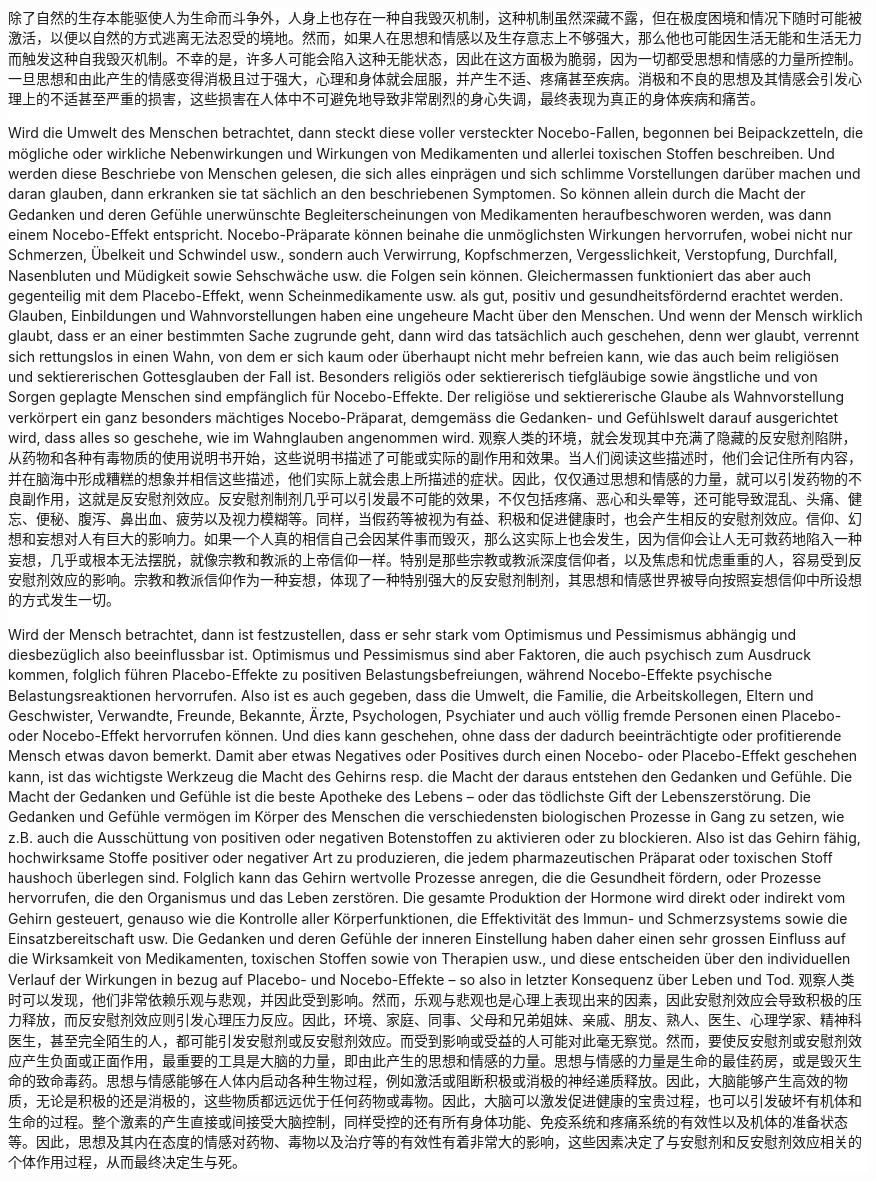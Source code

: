 除了自然的生存本能驱使人为生命而斗争外，人身上也存在一种自我毁灭机制，这种机制虽然深藏不露，但在极度困境和情况下随时可能被激活，以便以自然的方式逃离无法忍受的境地。然而，如果人在思想和情感以及生存意志上不够强大，那么他也可能因生活无能和生活无力而触发这种自我毁灭机制。不幸的是，许多人可能会陷入这种无能状态，因此在这方面极为脆弱，因为一切都受思想和情感的力量所控制。一旦思想和由此产生的情感变得消极且过于强大，心理和身体就会屈服，并产生不适、疼痛甚至疾病。消极和不良的思想及其情感会引发心理上的不适甚至严重的损害，这些损害在人体中不可避免地导致非常剧烈的身心失调，最终表现为真正的身体疾病和痛苦。

Wird die Umwelt des Menschen betrachtet, dann steckt diese voller versteckter Nocebo-Fallen, begonnen bei Beipackzetteln, die mögliche oder wirkliche Nebenwirkungen und Wirkungen von Medikamenten und allerlei toxischen Stoffen beschreiben. Und werden diese Beschriebe von Menschen gelesen, die sich alles einprägen und sich schlimme Vorstellungen darüber machen und daran glauben, dann erkranken sie tat sächlich an den beschriebenen Symptomen. So können allein durch die Macht der Gedanken und deren Gefühle unerwünschte Begleiterscheinungen von Medikamenten heraufbeschworen werden, was dann einem Nocebo-Effekt entspricht. Nocebo-Präparate können beinahe die unmöglichsten Wirkungen hervorrufen, wobei nicht nur Schmerzen, Übelkeit und Schwindel usw., sondern auch Verwirrung, Kopfschmerzen, Vergesslichkeit, Verstopfung, Durchfall, Nasenbluten und Müdigkeit sowie Sehschwäche usw. die Folgen sein können. Gleichermassen funktioniert das aber auch gegenteilig mit dem Placebo-Effekt, wenn Scheinmedikamente usw. als gut, positiv und gesundheitsfördernd erachtet werden. Glauben, Einbildungen und Wahnvorstellungen haben eine ungeheure Macht über den Menschen. Und wenn der Mensch wirklich glaubt, dass er an einer bestimmten Sache zugrunde geht, dann wird das tatsächlich auch geschehen, denn wer glaubt, verrennt sich rettungslos in einen Wahn, von dem er sich kaum oder überhaupt nicht mehr befreien kann, wie das auch beim religiösen und sektiererischen Gottesglauben der Fall ist. Besonders religiös oder sektiererisch tiefgläubige sowie ängstliche und von Sorgen geplagte Menschen sind empfänglich für Nocebo-Effekte. Der religiöse und sektiererische Glaube als Wahnvorstellung verkörpert ein ganz besonders mächtiges Nocebo-Präparat, demgemäss die Gedanken- und Gefühlswelt darauf ausgerichtet wird, dass alles so geschehe, wie im Wahnglauben angenommen wird.
观察人类的环境，就会发现其中充满了隐藏的反安慰剂陷阱，从药物和各种有毒物质的使用说明书开始，这些说明书描述了可能或实际的副作用和效果。当人们阅读这些描述时，他们会记住所有内容，并在脑海中形成糟糕的想象并相信这些描述，他们实际上就会患上所描述的症状。因此，仅仅通过思想和情感的力量，就可以引发药物的不良副作用，这就是反安慰剂效应。反安慰剂制剂几乎可以引发最不可能的效果，不仅包括疼痛、恶心和头晕等，还可能导致混乱、头痛、健忘、便秘、腹泻、鼻出血、疲劳以及视力模糊等。同样，当假药等被视为有益、积极和促进健康时，也会产生相反的安慰剂效应。信仰、幻想和妄想对人有巨大的影响力。如果一个人真的相信自己会因某件事而毁灭，那么这实际上也会发生，因为信仰会让人无可救药地陷入一种妄想，几乎或根本无法摆脱，就像宗教和教派的上帝信仰一样。特别是那些宗教或教派深度信仰者，以及焦虑和忧虑重重的人，容易受到反安慰剂效应的影响。宗教和教派信仰作为一种妄想，体现了一种特别强大的反安慰剂制剂，其思想和情感世界被导向按照妄想信仰中所设想的方式发生一切。

Wird der Mensch betrachtet, dann ist festzustellen, dass er sehr stark vom Optimismus und Pessimismus abhängig und diesbezüglich also beeinflussbar ist. Optimismus und Pessimismus sind aber Faktoren, die auch psychisch zum Ausdruck kommen, folglich führen Placebo-Effekte zu positiven Belastungsbefreiungen, während Nocebo-Effekte psychische Belastungsreaktionen hervorrufen. Also ist es auch gegeben, dass die Umwelt, die Familie, die Arbeitskollegen, Eltern und Geschwister, Verwandte, Freunde, Bekannte, Ärzte, Psychologen, Psychiater und auch völlig fremde Personen einen Placebo- oder Nocebo-Effekt hervorrufen können. Und dies kann geschehen, ohne dass der dadurch beeinträchtigte oder profitierende Mensch etwas davon bemerkt. Damit aber etwas Negatives oder Positives durch einen Nocebo- oder Placebo-Effekt geschehen kann, ist das wichtigste Werkzeug die Macht des Gehirns resp. die Macht der daraus entstehen den Gedanken und Gefühle. Die Macht der Gedanken und Gefühle ist die beste Apotheke des Lebens – oder das tödlichste Gift der Lebenszerstörung. Die Gedanken und Gefühle vermögen im Körper des Menschen die verschiedensten biologischen Prozesse in Gang zu setzen, wie z.B. auch die Ausschüttung von positiven oder negativen Botenstoffen zu aktivieren oder zu blockieren. Also ist das Gehirn fähig, hochwirksame Stoffe positiver oder negativer Art zu produzieren, die jedem pharmazeutischen Präparat oder toxischen Stoff haushoch überlegen sind. Folglich kann das Gehirn wertvolle Prozesse anregen, die die Gesundheit fördern, oder Prozesse hervorrufen, die den Organismus und das Leben zerstören. Die gesamte Produktion der Hormone wird direkt oder indirekt vom Gehirn gesteuert, genauso wie die Kontrolle aller Körperfunktionen, die Effektivität des Immun- und Schmerzsystems sowie die Einsatzbereitschaft usw. Die Gedanken und deren Gefühle der inneren Einstellung haben daher einen sehr grossen Einfluss auf die Wirksamkeit von Medikamenten, toxischen Stoffen sowie von Therapien usw., und diese entscheiden über den individuellen Verlauf der Wirkungen in bezug auf Placebo- und Nocebo-Effekte – so also in letzter Konsequenz über Leben und Tod.
观察人类时可以发现，他们非常依赖乐观与悲观，并因此受到影响。然而，乐观与悲观也是心理上表现出来的因素，因此安慰剂效应会导致积极的压力释放，而反安慰剂效应则引发心理压力反应。因此，环境、家庭、同事、父母和兄弟姐妹、亲戚、朋友、熟人、医生、心理学家、精神科医生，甚至完全陌生的人，都可能引发安慰剂或反安慰剂效应。而受到影响或受益的人可能对此毫无察觉。然而，要使反安慰剂或安慰剂效应产生负面或正面作用，最重要的工具是大脑的力量，即由此产生的思想和情感的力量。思想与情感的力量是生命的最佳药房，或是毁灭生命的致命毒药。思想与情感能够在人体内启动各种生物过程，例如激活或阻断积极或消极的神经递质释放。因此，大脑能够产生高效的物质，无论是积极的还是消极的，这些物质都远远优于任何药物或毒物。因此，大脑可以激发促进健康的宝贵过程，也可以引发破坏有机体和生命的过程。整个激素的产生直接或间接受大脑控制，同样受控的还有所有身体功能、免疫系统和疼痛系统的有效性以及机体的准备状态等。因此，思想及其内在态度的情感对药物、毒物以及治疗等的有效性有着非常大的影响，这些因素决定了与安慰剂和反安慰剂效应相关的个体作用过程，从而最终决定生与死。
